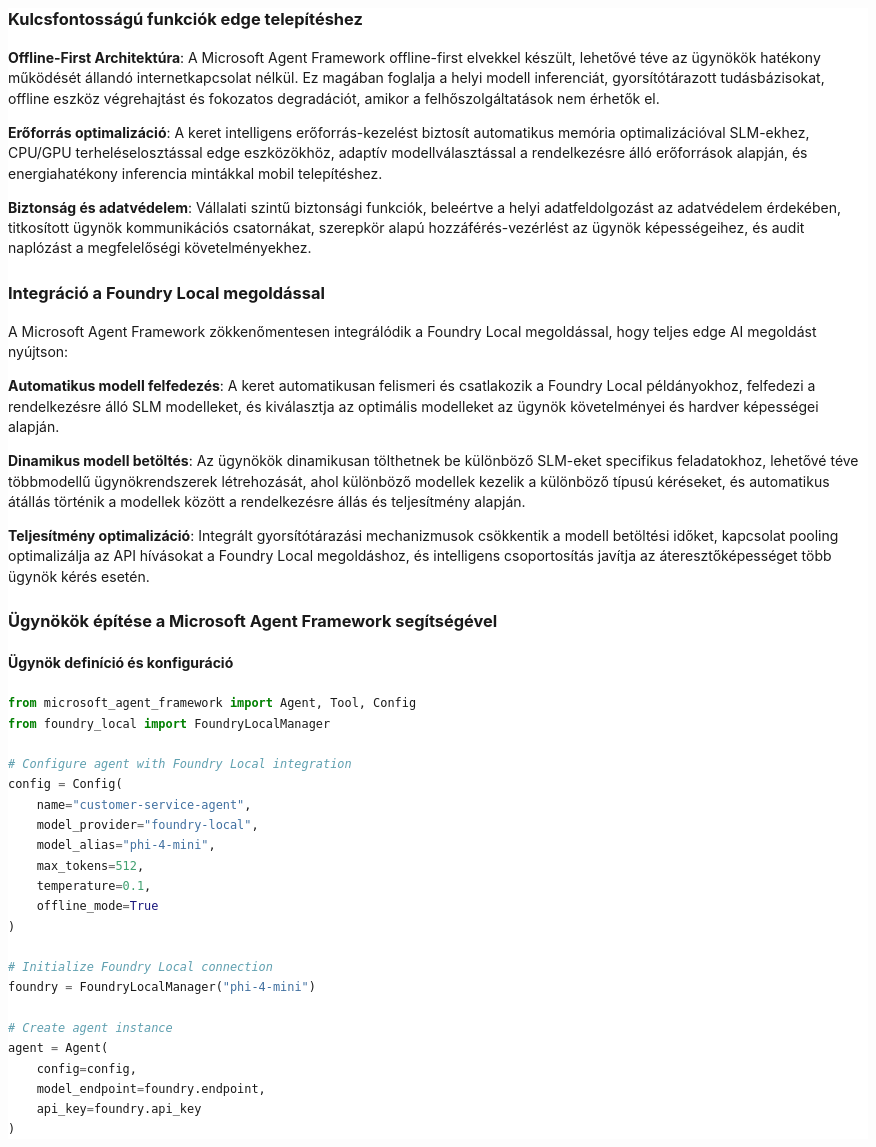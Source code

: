 ### Kulcsfontosságú funkciók edge telepítéshez  

**Offline-First Architektúra**: A Microsoft Agent Framework offline-first elvekkel készült, lehetővé téve az ügynökök hatékony működését állandó internetkapcsolat nélkül. Ez magában foglalja a helyi modell inferenciát, gyorsítótárazott tudásbázisokat, offline eszköz végrehajtást és fokozatos degradációt, amikor a felhőszolgáltatások nem érhetők el.  

**Erőforrás optimalizáció**: A keret intelligens erőforrás-kezelést biztosít automatikus memória optimalizációval SLM-ekhez, CPU/GPU terheléselosztással edge eszközökhöz, adaptív modellválasztással a rendelkezésre álló erőforrások alapján, és energiahatékony inferencia mintákkal mobil telepítéshez.  

**Biztonság és adatvédelem**: Vállalati szintű biztonsági funkciók, beleértve a helyi adatfeldolgozást az adatvédelem érdekében, titkosított ügynök kommunikációs csatornákat, szerepkör alapú hozzáférés-vezérlést az ügynök képességeihez, és audit naplózást a megfelelőségi követelményekhez.  

### Integráció a Foundry Local megoldással  

A Microsoft Agent Framework zökkenőmentesen integrálódik a Foundry Local megoldással, hogy teljes edge AI megoldást nyújtson:  

**Automatikus modell felfedezés**: A keret automatikusan felismeri és csatlakozik a Foundry Local példányokhoz, felfedezi a rendelkezésre álló SLM modelleket, és kiválasztja az optimális modelleket az ügynök követelményei és hardver képességei alapján.  

**Dinamikus modell betöltés**: Az ügynökök dinamikusan tölthetnek be különböző SLM-eket specifikus feladatokhoz, lehetővé téve többmodellű ügynökrendszerek létrehozását, ahol különböző modellek kezelik a különböző típusú kéréseket, és automatikus átállás történik a modellek között a rendelkezésre állás és teljesítmény alapján.  

**Teljesítmény optimalizáció**: Integrált gyorsítótárazási mechanizmusok csökkentik a modell betöltési időket, kapcsolat pooling optimalizálja az API hívásokat a Foundry Local megoldáshoz, és intelligens csoportosítás javítja az áteresztőképességet több ügynök kérés esetén.  

### Ügynökök építése a Microsoft Agent Framework segítségével  

#### Ügynök definíció és konfiguráció  

```python
from microsoft_agent_framework import Agent, Tool, Config
from foundry_local import FoundryLocalManager

# Configure agent with Foundry Local integration
config = Config(
    name="customer-service-agent",
    model_provider="foundry-local",
    model_alias="phi-4-mini",
    max_tokens=512,
    temperature=0.1,
    offline_mode=True
)

# Initialize Foundry Local connection
foundry = FoundryLocalManager("phi-4-mini")

# Create agent instance
agent = Agent(
    config=config,
    model_endpoint=foundry.endpoint,
    api_key=foundry.api_key
)
```
  